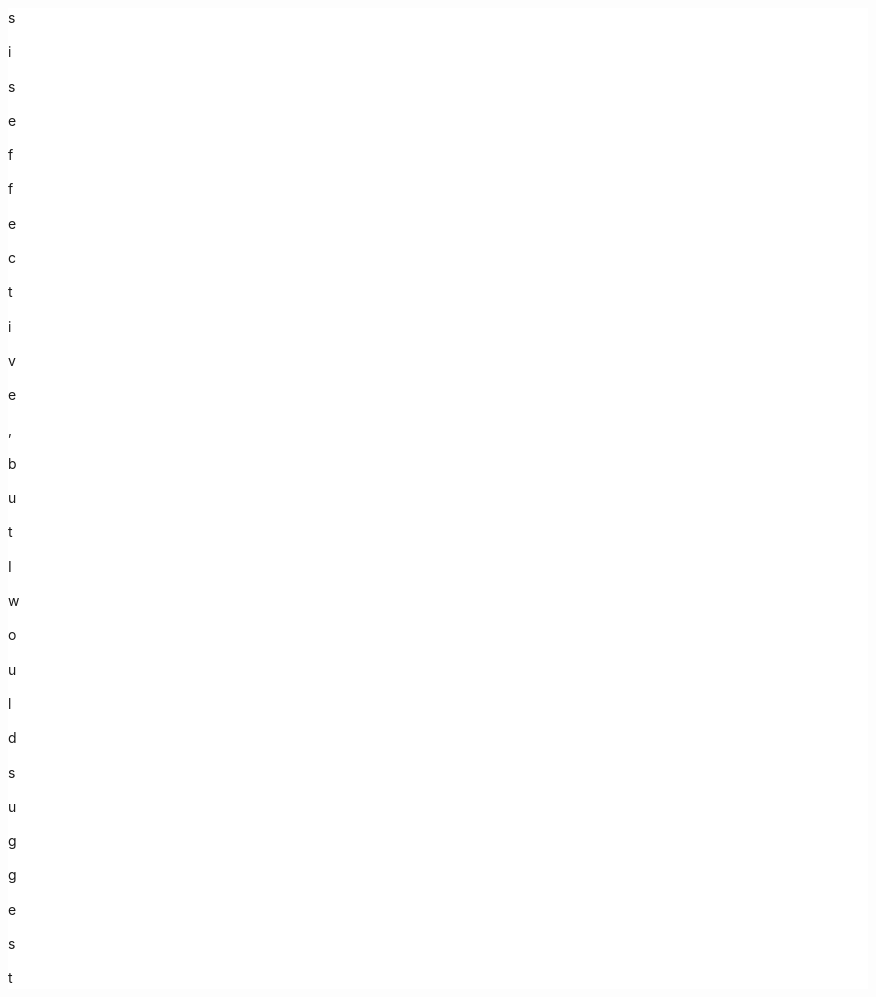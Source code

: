 s

 

i

s

 

e

f

f

e

c

t

i

v

e

,

 

b

u

t

 

I

 

w

o

u

l

d

 

s

u

g

g

e

s

t
